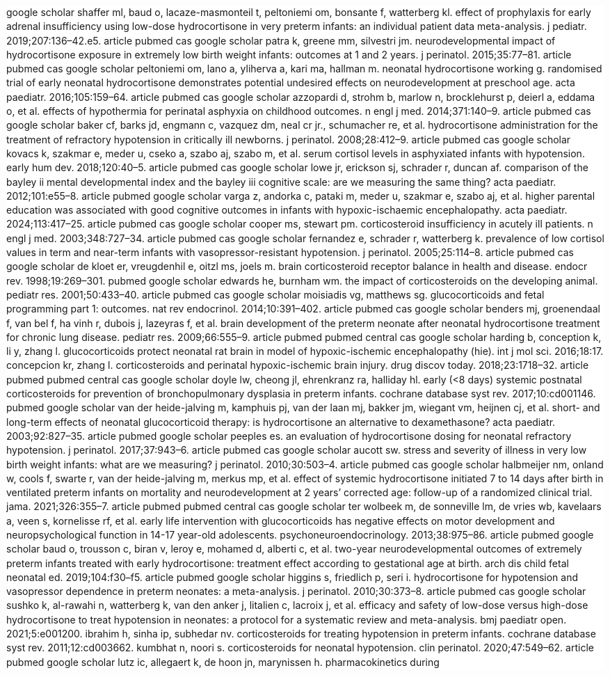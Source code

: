 google scholar shaffer ml, baud o, lacaze-masmonteil t, peltoniemi om, bonsante f, watterberg kl. effect of prophylaxis for early adrenal insufficiency using low-dose hydrocortisone in very preterm infants: an individual patient data meta-analysis. j pediatr. 2019;207:136–42.e5. article pubmed cas google scholar patra k, greene mm, silvestri jm. neurodevelopmental impact of hydrocortisone exposure in extremely low birth weight infants: outcomes at 1 and 2 years. j perinatol. 2015;35:77–81. article pubmed cas google scholar peltoniemi om, lano a, yliherva a, kari ma, hallman m. neonatal hydrocortisone working g. randomised trial of early neonatal hydrocortisone demonstrates potential undesired effects on neurodevelopment at preschool age. acta paediatr. 2016;105:159–64. article pubmed cas google scholar azzopardi d, strohm b, marlow n, brocklehurst p, deierl a, eddama o, et al. effects of hypothermia for perinatal asphyxia on childhood outcomes. n engl j med. 2014;371:140–9. article pubmed cas google scholar baker cf, barks jd, engmann c, vazquez dm, neal cr jr., schumacher re, et al. hydrocortisone administration for the treatment of refractory hypotension in critically ill newborns. j perinatol. 2008;28:412–9. article pubmed cas google scholar kovacs k, szakmar e, meder u, cseko a, szabo aj, szabo m, et al. serum cortisol levels in asphyxiated infants with hypotension. early hum dev. 2018;120:40–5. article pubmed cas google scholar lowe jr, erickson sj, schrader r, duncan af. comparison of the bayley ii mental developmental index and the bayley iii cognitive scale: are we measuring the same thing? acta paediatr. 2012;101:e55–8. article pubmed google scholar varga z, andorka c, pataki m, meder u, szakmar e, szabo aj, et al. higher parental education was associated with good cognitive outcomes in infants with hypoxic-ischaemic encephalopathy. acta paediatr. 2024;113:417–25. article pubmed cas google scholar cooper ms, stewart pm. corticosteroid insufficiency in acutely ill patients. n engl j med. 2003;348:727–34. article pubmed cas google scholar fernandez e, schrader r, watterberg k. prevalence of low cortisol values in term and near-term infants with vasopressor-resistant hypotension. j perinatol. 2005;25:114–8. article pubmed cas google scholar de kloet er, vreugdenhil e, oitzl ms, joels m. brain corticosteroid receptor balance in health and disease. endocr rev. 1998;19:269–301. pubmed google scholar edwards he, burnham wm. the impact of corticosteroids on the developing animal. pediatr res. 2001;50:433–40. article pubmed cas google scholar moisiadis vg, matthews sg. glucocorticoids and fetal programming part 1: outcomes. nat rev endocrinol. 2014;10:391–402. article pubmed cas google scholar benders mj, groenendaal f, van bel f, ha vinh r, dubois j, lazeyras f, et al. brain development of the preterm neonate after neonatal hydrocortisone treatment for chronic lung disease. pediatr res. 2009;66:555–9. article pubmed pubmed central cas google scholar harding b, conception k, li y, zhang l. glucocorticoids protect neonatal rat brain in model of hypoxic-ischemic encephalopathy (hie). int j mol sci. 2016;18:17. concepcion kr, zhang l. corticosteroids and perinatal hypoxic-ischemic brain injury. drug discov today. 2018;23:1718–32. article pubmed pubmed central cas google scholar doyle lw, cheong jl, ehrenkranz ra, halliday hl. early (&lt;8 days) systemic postnatal corticosteroids for prevention of bronchopulmonary dysplasia in preterm infants. cochrane database syst rev. 2017;10:cd001146. pubmed google scholar van der heide-jalving m, kamphuis pj, van der laan mj, bakker jm, wiegant vm, heijnen cj, et al. short- and long-term effects of neonatal glucocorticoid therapy: is hydrocortisone an alternative to dexamethasone? acta paediatr. 2003;92:827–35. article pubmed google scholar peeples es. an evaluation of hydrocortisone dosing for neonatal refractory hypotension. j perinatol. 2017;37:943–6. article pubmed cas google scholar aucott sw. stress and severity of illness in very low birth weight infants: what are we measuring? j perinatol. 2010;30:503–4. article pubmed cas google scholar halbmeijer nm, onland w, cools f, swarte r, van der heide-jalving m, merkus mp, et al. effect of systemic hydrocortisone initiated 7 to 14 days after birth in ventilated preterm infants on mortality and neurodevelopment at 2 years’ corrected age: follow-up of a randomized clinical trial. jama. 2021;326:355–7. article pubmed pubmed central cas google scholar ter wolbeek m, de sonneville lm, de vries wb, kavelaars a, veen s, kornelisse rf, et al. early life intervention with glucocorticoids has negative effects on motor development and neuropsychological function in 14-17 year-old adolescents. psychoneuroendocrinology. 2013;38:975–86. article pubmed google scholar baud o, trousson c, biran v, leroy e, mohamed d, alberti c, et al. two-year neurodevelopmental outcomes of extremely preterm infants treated with early hydrocortisone: treatment effect according to gestational age at birth. arch dis child fetal neonatal ed. 2019;104:f30–f5. article pubmed google scholar higgins s, friedlich p, seri i. hydrocortisone for hypotension and vasopressor dependence in preterm neonates: a meta-analysis. j perinatol. 2010;30:373–8. article pubmed cas google scholar sushko k, al-rawahi n, watterberg k, van den anker j, litalien c, lacroix j, et al. efficacy and safety of low-dose versus high-dose hydrocortisone to treat hypotension in neonates: a protocol for a systematic review and meta-analysis. bmj paediatr open. 2021;5:e001200. ibrahim h, sinha ip, subhedar nv. corticosteroids for treating hypotension in preterm infants. cochrane database syst rev. 2011;12:cd003662. kumbhat n, noori s. corticosteroids for neonatal hypotension. clin perinatol. 2020;47:549–62. article pubmed google scholar lutz ic, allegaert k, de hoon jn, marynissen h. pharmacokinetics during